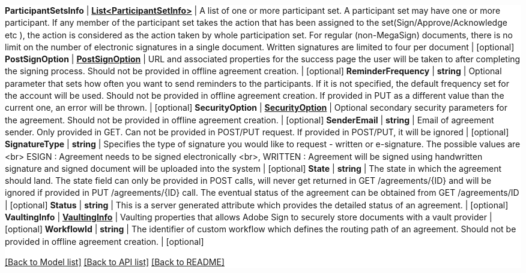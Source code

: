 **ParticipantSetsInfo** | [**List&lt;ParticipantSetInfo&gt;**](ParticipantSetInfo.md) | A list of one or more participant set. A participant set may have one or more participant. If any member of the participant set takes the action that has been assigned to the set(Sign/Approve/Acknowledge etc ), the action is considered as the action taken by whole participation set. For regular (non-MegaSign) documents, there is no limit on the number of electronic signatures in a single document. Written signatures are limited to four per document | [optional] 
**PostSignOption** | [**PostSignOption**](PostSignOption.md) | URL and associated properties for the success page the user will be taken to after completing the signing process. Should not be provided in offline agreement creation. | [optional] 
**ReminderFrequency** | **string** | Optional parameter that sets how often you want to send reminders to the participants. If it is not specified, the default frequency set for the account will be used. Should not be provided in offline agreement creation. If provided in PUT as a different value than the current one, an error will be thrown. | [optional] 
**SecurityOption** | [**SecurityOption**](SecurityOption.md) | Optional secondary security parameters for the agreement. Should not be provided in offline agreement creation. | [optional] 
**SenderEmail** | **string** | Email of agreement sender. Only provided in GET. Can not be provided in POST/PUT request. If provided in POST/PUT, it will be ignored | [optional] 
**SignatureType** | **string** | Specifies the type of signature you would like to request - written or e-signature. The possible values are &lt;br&gt; ESIGN : Agreement needs to be signed electronically &lt;br&gt;, WRITTEN : Agreement will be signed using handwritten signature and signed document will be uploaded into the system | [optional] 
**State** | **string** | The state in which the agreement should land. The state field can only be provided in POST calls, will never get returned in GET /agreements/{ID} and will be ignored if provided in PUT /agreements/{ID} call. The eventual status of the agreement can be obtained from GET /agreements/ID | [optional] 
**Status** | **string** | This is a server generated attribute which provides the detailed status of an agreement. | [optional] 
**VaultingInfo** | [**VaultingInfo**](VaultingInfo.md) | Vaulting properties that allows Adobe Sign to securely store documents with a vault provider | [optional] 
**WorkflowId** | **string** | The identifier of custom workflow which defines the routing path of an agreement. Should not be provided in offline agreement creation. | [optional] 

[[Back to Model list]](../README.md#documentation-for-models) [[Back to API list]](../README.md#documentation-for-api-endpoints) [[Back to README]](../README.md)

